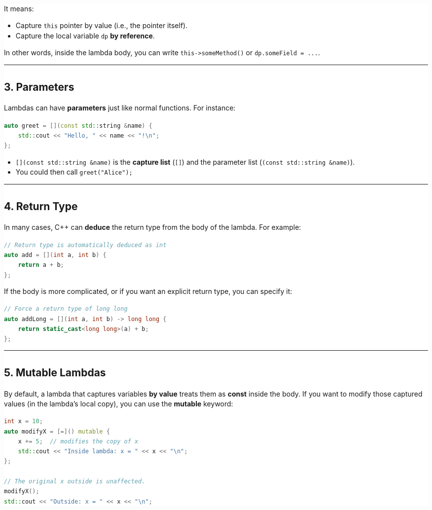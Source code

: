 It means:
- Capture `this` pointer by value (i.e., the pointer itself).
- Capture the local variable `dp` **by reference**.

In other words, inside the lambda body, you can write `this->someMethod()` or `dp.someField = ...`.

---

## 3. Parameters

Lambdas can have **parameters** just like normal functions. For instance:

```cpp
auto greet = [](const std::string &name) {
    std::cout << "Hello, " << name << "!\n";
};
```

- `[](const std::string &name)` is the **capture list** (`[]`) and the parameter list (`(const std::string &name)`).
- You could then call `greet("Alice");`

---

## 4. Return Type

In many cases, C++ can **deduce** the return type from the body of the lambda. For example:

```cpp
// Return type is automatically deduced as int
auto add = [](int a, int b) {
    return a + b;
};
```

If the body is more complicated, or if you want an explicit return type, you can specify it:

```cpp
// Force a return type of long long
auto addLong = [](int a, int b) -> long long {
    return static_cast<long long>(a) + b;
};
```

---

## 5. Mutable Lambdas

By default, a lambda that captures variables **by value** treats them as **const** inside the body. If you want to modify those captured values (in the lambda’s local copy), you can use the **mutable** keyword:

```cpp
int x = 10;
auto modifyX = [=]() mutable {
    x += 5;  // modifies the copy of x
    std::cout << "Inside lambda: x = " << x << "\n";
};

// The original x outside is unaffected.
modifyX();
std::cout << "Outside: x = " << x << "\n";
```
